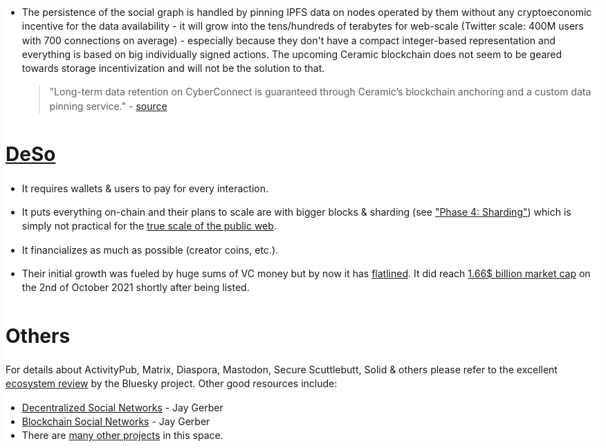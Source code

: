 - The persistence of the social graph is handled by pinning IPFS data on nodes operated by them without any cryptoeconomic incentive for the data availability - it will grow into the tens/hundreds of terabytes for web-scale (Twitter scale: 400M users with 700 connections on average) - especially because they don't have a compact integer-based representation and everything is based on big individually signed actions. The upcoming Ceramic blockchain does not seem to be geared towards storage incentivization and will not be the solution to that.

    > "Long-term data retention on CyberConnect is guaranteed through Ceramic’s blockchain anchoring and a custom data pinning service." - [source](https://blog.ceramic.network/building-the-social-graph-infrastructure-for-web3-0/)

# [DeSo](https://www.deso.org/)

- It requires wallets & users to pay for every interaction.

- It puts everything on-chain and their plans to scale are with bigger blocks & sharding (see ["Phase 4: Sharding"](https://docs.deso.org/about-deso-chain/readme)) which is simply not practical for the [true scale of the public web](principles.md#web-scale-blockspace--the-unix-philosophy).

- It financializes as much as possible (creator coins, etc.).

- Their initial growth was fueled by huge sums of VC money but by now it has [flatlined](https://www.openprosper.com/stats/deso-dashboard). It did reach [1.66$ billion market cap](https://www.coingecko.com/en/coins/deso) on the 2nd of October 2021 shortly after being listed.

# Others

For details about ActivityPub, Matrix, Diaspora, Mastodon, Secure Scuttlebutt, Solid & others please refer to the excellent [ecosystem review](https://twitter.com/bluesky/status/1352302821140549632) by the Bluesky project. Other good resources include:
- [Decentralized Social Networks](https://medium.com/decentralized-web/decentralized-social-networks-e5a7a2603f53) - Jay Gerber
- [Blockchain Social Networks](https://medium.com/decentralized-web/blockchain-social-networks-c941fb337970) - Jay Gerber
- There are [many other projects](https://mirror.xyz/shreyjain.eth/TyBzMOegl3rMNxpAFoJ36MjE0pGfdLcrVCBgy-x3qS8) in this space.























